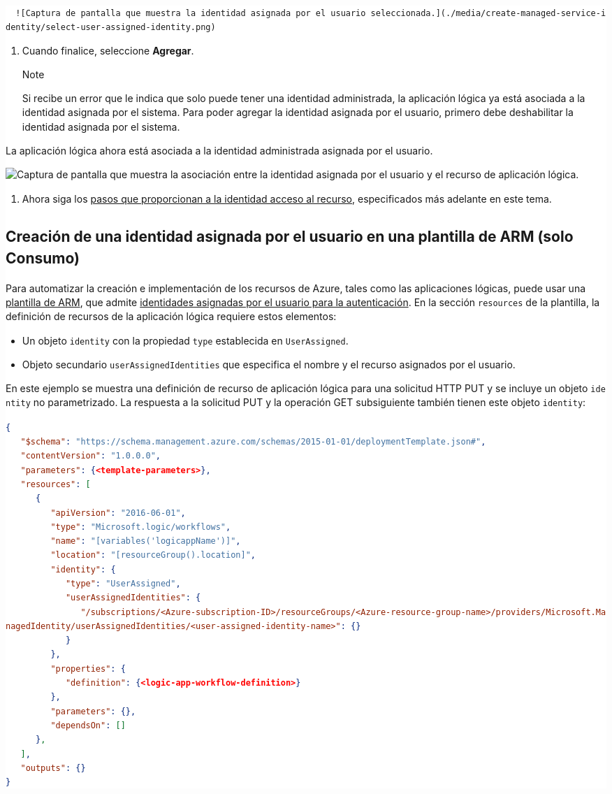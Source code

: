       ![Captura de pantalla que muestra la identidad asignada por el usuario seleccionada.](./media/create-managed-service-identity/select-user-assigned-identity.png)

   1. Cuando finalice, seleccione **Agregar**.

      > [!NOTE]
      > Si recibe un error que le indica que solo puede tener una identidad administrada, la aplicación lógica ya está asociada a la identidad asignada por el sistema. Para poder agregar la identidad asignada por el usuario, primero debe deshabilitar la identidad asignada por el sistema.

   La aplicación lógica ahora está asociada a la identidad administrada asignada por el usuario.

   ![Captura de pantalla que muestra la asociación entre la identidad asignada por el usuario y el recurso de aplicación lógica.](./media/create-managed-service-identity/added-user-assigned-identity.png)

1. Ahora siga los [pasos que proporcionan a la identidad acceso al recurso](#access-other-resources), especificados más adelante en este tema.

<a name="template-user-identity"></a>

## <a name="create-user-assigned-identity-in-an-arm-template-consumption-only"></a>Creación de una identidad asignada por el usuario en una plantilla de ARM (solo Consumo)

Para automatizar la creación e implementación de los recursos de Azure, tales como las aplicaciones lógicas, puede usar una [plantilla de ARM](logic-apps-azure-resource-manager-templates-overview.md), que admite [identidades asignadas por el usuario para la autenticación](../active-directory/managed-identities-azure-resources/how-to-manage-ua-identity-arm.md). En la sección `resources` de la plantilla, la definición de recursos de la aplicación lógica requiere estos elementos:

* Un objeto `identity` con la propiedad `type` establecida en `UserAssigned`.

* Objeto secundario `userAssignedIdentities` que especifica el nombre y el recurso asignados por el usuario.

En este ejemplo se muestra una definición de recurso de aplicación lógica para una solicitud HTTP PUT y se incluye un objeto `identity` no parametrizado. La respuesta a la solicitud PUT y la operación GET subsiguiente también tienen este objeto `identity`:

```json
{
   "$schema": "https://schema.management.azure.com/schemas/2015-01-01/deploymentTemplate.json#",
   "contentVersion": "1.0.0.0",
   "parameters": {<template-parameters>},
   "resources": [
      {
         "apiVersion": "2016-06-01",
         "type": "Microsoft.logic/workflows",
         "name": "[variables('logicappName')]",
         "location": "[resourceGroup().location]",
         "identity": {
            "type": "UserAssigned",
            "userAssignedIdentities": {
               "/subscriptions/<Azure-subscription-ID>/resourceGroups/<Azure-resource-group-name>/providers/Microsoft.ManagedIdentity/userAssignedIdentities/<user-assigned-identity-name>": {}
            }
         },
         "properties": {
            "definition": {<logic-app-workflow-definition>}
         },
         "parameters": {},
         "dependsOn": []
      },
   ],
   "outputs": {}
}
```
